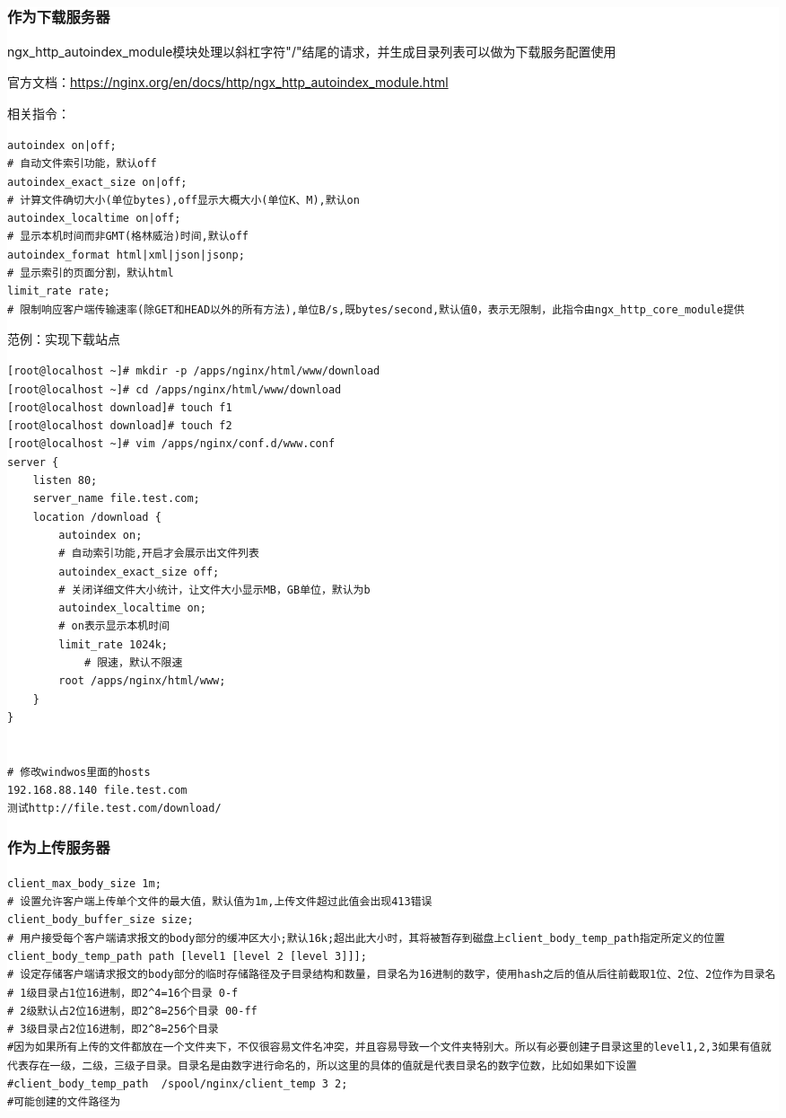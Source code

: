 ### 作为下载服务器

ngx_http_autoindex_module模块处理以斜杠字符"/"结尾的请求，并生成目录列表可以做为下载服务配置使用

官方文档：https://nginx.org/en/docs/http/ngx_http_autoindex_module.html

相关指令：

```shell
autoindex on|off;
# 自动文件索引功能，默认off
autoindex_exact_size on|off;
# 计算文件确切大小(单位bytes),off显示大概大小(单位K、M),默认on
autoindex_localtime on|off;
# 显示本机时间而非GMT(格林威治)时间,默认off
autoindex_format html|xml|json|jsonp;
# 显示索引的页面分割，默认html
limit_rate rate;
# 限制响应客户端传输速率(除GET和HEAD以外的所有方法),单位B/s,既bytes/second,默认值0，表示无限制，此指令由ngx_http_core_module提供
```

范例：实现下载站点

```shell
[root@localhost ~]# mkdir -p /apps/nginx/html/www/download
[root@localhost ~]# cd /apps/nginx/html/www/download
[root@localhost download]# touch f1
[root@localhost download]# touch f2
[root@localhost ~]# vim /apps/nginx/conf.d/www.conf
server {
    listen 80;
    server_name file.test.com;
    location /download {
        autoindex on;    
        # 自动索引功能,开启才会展示出文件列表
        autoindex_exact_size off;    
        # 关闭详细文件大小统计，让文件大小显示MB，GB单位，默认为b
        autoindex_localtime on;    
        # on表示显示本机时间
        limit_rate 1024k;      
            # 限速，默认不限速
        root /apps/nginx/html/www;
    }
}


# 修改windwos里面的hosts
192.168.88.140 file.test.com
测试http://file.test.com/download/
```

### 作为上传服务器

```shell
client_max_body_size 1m;
# 设置允许客户端上传单个文件的最大值，默认值为1m,上传文件超过此值会出现413错误
client_body_buffer_size size;
# 用户接受每个客户端请求报文的body部分的缓冲区大小;默认16k;超出此大小时，其将被暂存到磁盘上client_body_temp_path指定所定义的位置
client_body_temp_path path [level1 [level 2 [level 3]]];
# 设定存储客户端请求报文的body部分的临时存储路径及子目录结构和数量，目录名为16进制的数字，使用hash之后的值从后往前截取1位、2位、2位作为目录名
# 1级目录占1位16进制，即2^4=16个目录 0-f
# 2级默认占2位16进制，即2^8=256个目录 00-ff
# 3级目录占2位16进制，即2^8=256个目录
#因为如果所有上传的文件都放在一个文件夹下，不仅很容易文件名冲突，并且容易导致一个文件夹特别大。所以有必要创建子目录这里的level1,2,3如果有值就代表存在一级，二级，三级子目录。目录名是由数字进行命名的，所以这里的具体的值就是代表目录名的数字位数，比如如果如下设置
#client_body_temp_path  /spool/nginx/client_temp 3 2;
#可能创建的文件路径为
```